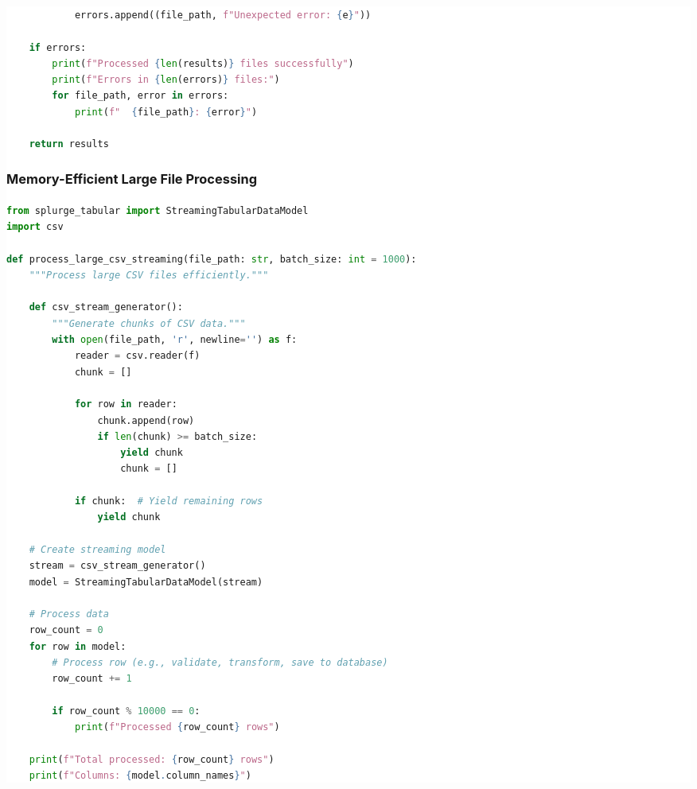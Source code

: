 ```python
            errors.append((file_path, f"Unexpected error: {e}"))

    if errors:
        print(f"Processed {len(results)} files successfully")
        print(f"Errors in {len(errors)} files:")
        for file_path, error in errors:
            print(f"  {file_path}: {error}")

    return results
```

### Memory-Efficient Large File Processing

```python
from splurge_tabular import StreamingTabularDataModel
import csv

def process_large_csv_streaming(file_path: str, batch_size: int = 1000):
    """Process large CSV files efficiently."""

    def csv_stream_generator():
        """Generate chunks of CSV data."""
        with open(file_path, 'r', newline='') as f:
            reader = csv.reader(f)
            chunk = []

            for row in reader:
                chunk.append(row)
                if len(chunk) >= batch_size:
                    yield chunk
                    chunk = []

            if chunk:  # Yield remaining rows
                yield chunk

    # Create streaming model
    stream = csv_stream_generator()
    model = StreamingTabularDataModel(stream)

    # Process data
    row_count = 0
    for row in model:
        # Process row (e.g., validate, transform, save to database)
        row_count += 1

        if row_count % 10000 == 0:
            print(f"Processed {row_count} rows")

    print(f"Total processed: {row_count} rows")
    print(f"Columns: {model.column_names}")
```
